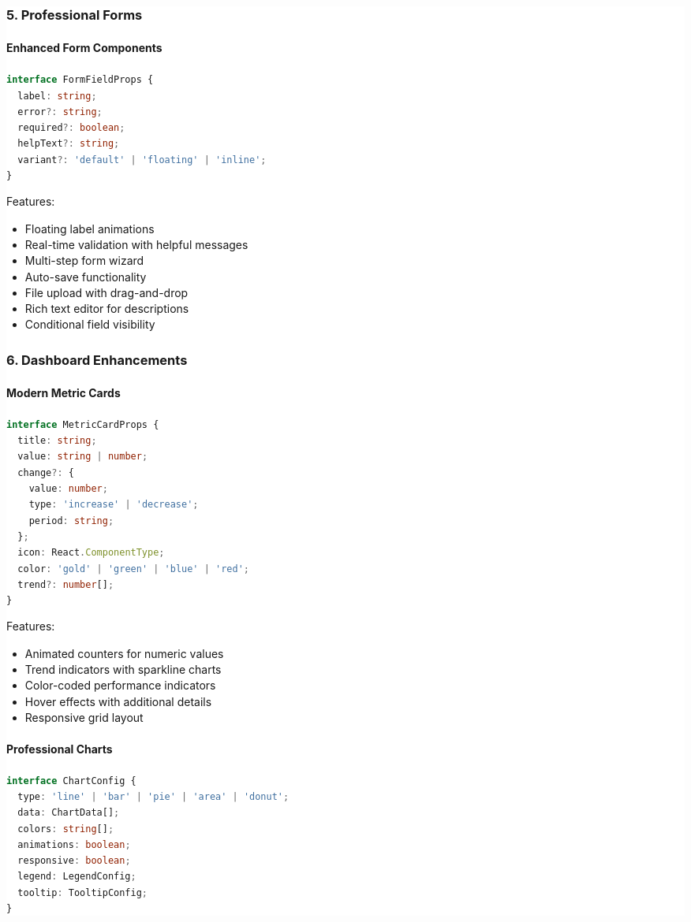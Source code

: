### 5. Professional Forms

#### Enhanced Form Components
```typescript
interface FormFieldProps {
  label: string;
  error?: string;
  required?: boolean;
  helpText?: string;
  variant?: 'default' | 'floating' | 'inline';
}
```

Features:
- Floating label animations
- Real-time validation with helpful messages
- Multi-step form wizard
- Auto-save functionality
- File upload with drag-and-drop
- Rich text editor for descriptions
- Conditional field visibility

### 6. Dashboard Enhancements

#### Modern Metric Cards
```typescript
interface MetricCardProps {
  title: string;
  value: string | number;
  change?: {
    value: number;
    type: 'increase' | 'decrease';
    period: string;
  };
  icon: React.ComponentType;
  color: 'gold' | 'green' | 'blue' | 'red';
  trend?: number[];
}
```

Features:
- Animated counters for numeric values
- Trend indicators with sparkline charts
- Color-coded performance indicators
- Hover effects with additional details
- Responsive grid layout

#### Professional Charts
```typescript
interface ChartConfig {
  type: 'line' | 'bar' | 'pie' | 'area' | 'donut';
  data: ChartData[];
  colors: string[];
  animations: boolean;
  responsive: boolean;
  legend: LegendConfig;
  tooltip: TooltipConfig;
}
```
